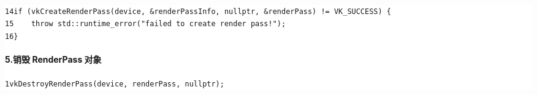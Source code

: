 ```
14if (vkCreateRenderPass(device, &renderPassInfo, nullptr, &renderPass) != VK_SUCCESS) {
15    throw std::runtime_error("failed to create render pass!");
16}
```

#### 5.销毁 RenderPass 对象

```
1vkDestroyRenderPass(device, renderPass, nullptr);
```